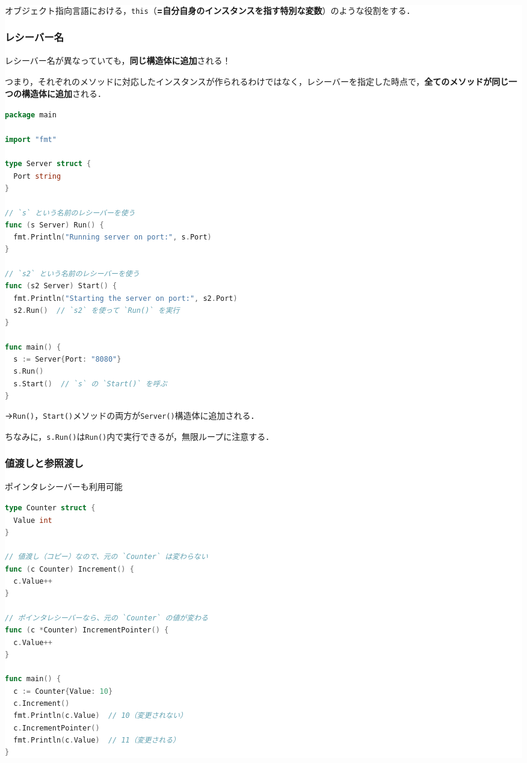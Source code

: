 オブジェクト指向言語における，`this`（**=自分自身のインスタンスを指す特別な変数**）のような役割をする．

### レシーバー名

レシーバー名が異なっていても，**同じ構造体に追加**される！

つまり，それぞれのメソッドに対応したインスタンスが作られるわけではなく，レシーバーを指定した時点で，**全てのメソッドが同じ一つの構造体に追加**される．

```go
package main

import "fmt"

type Server struct {
  Port string
}

// `s` という名前のレシーバーを使う
func (s Server) Run() {
  fmt.Println("Running server on port:", s.Port)
}

// `s2` という名前のレシーバーを使う
func (s2 Server) Start() {
  fmt.Println("Starting the server on port:", s2.Port)
  s2.Run()  // `s2` を使って `Run()` を実行
}

func main() {
  s := Server{Port: "8080"}
  s.Run()
  s.Start()  // `s` の `Start()` を呼ぶ
}
```

→`Run()`，`Start()`メソッドの両方が`Server()`構造体に追加される．

ちなみに，`s.Run()`は`Run()`内で実行できるが，無限ループに注意する．

### 値渡しと参照渡し

ポインタレシーバーも利用可能

```go
type Counter struct {
  Value int
}

// 値渡し（コピー）なので、元の `Counter` は変わらない
func (c Counter) Increment() {
  c.Value++
}

// ポインタレシーバーなら、元の `Counter` の値が変わる
func (c *Counter) IncrementPointer() {
  c.Value++
}

func main() {
  c := Counter{Value: 10}
  c.Increment()
  fmt.Println(c.Value)  // 10（変更されない）
  c.IncrementPointer()
  fmt.Println(c.Value)  // 11（変更される）
}
```

